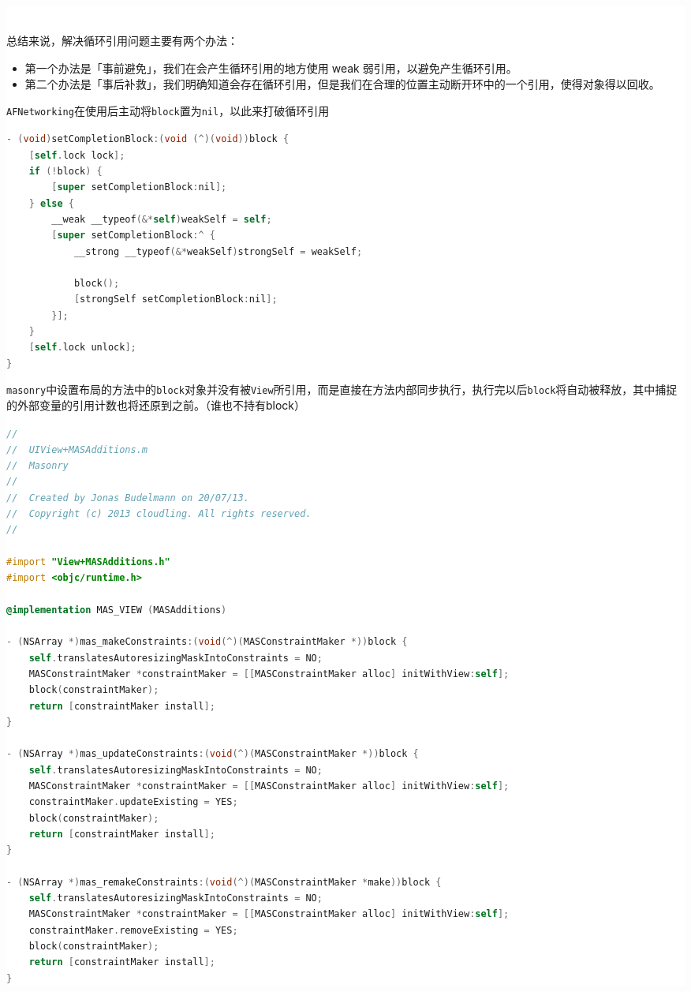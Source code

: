  

总结来说，解决循环引用问题主要有两个办法：

- 第一个办法是「事前避免」，我们在会产生循环引用的地方使用 weak 弱引用，以避免产生循环引用。
- 第二个办法是「事后补救」，我们明确知道会存在循环引用，但是我们在合理的位置主动断开环中的一个引用，使得对象得以回收。

`AFNetworking`在使用后主动将`block`置为`nil`，以此来打破循环引用

```objective-c
- (void)setCompletionBlock:(void (^)(void))block {
    [self.lock lock];
    if (!block) {
        [super setCompletionBlock:nil];
    } else {
        __weak __typeof(&*self)weakSelf = self;
        [super setCompletionBlock:^ {
            __strong __typeof(&*weakSelf)strongSelf = weakSelf;

            block();
            [strongSelf setCompletionBlock:nil];
        }];
    }
    [self.lock unlock];
}
```

`masonry`中设置布局的方法中的`block`对象并没有被`View`所引用，而是直接在方法内部同步执行，执行完以后`block`将自动被释放，其中捕捉的外部变量的引用计数也将还原到之前。（谁也不持有block）

```objective-c
//
//  UIView+MASAdditions.m
//  Masonry
//
//  Created by Jonas Budelmann on 20/07/13.
//  Copyright (c) 2013 cloudling. All rights reserved.
//

#import "View+MASAdditions.h"
#import <objc/runtime.h>

@implementation MAS_VIEW (MASAdditions)

- (NSArray *)mas_makeConstraints:(void(^)(MASConstraintMaker *))block {
    self.translatesAutoresizingMaskIntoConstraints = NO;
    MASConstraintMaker *constraintMaker = [[MASConstraintMaker alloc] initWithView:self];
    block(constraintMaker);
    return [constraintMaker install];
}

- (NSArray *)mas_updateConstraints:(void(^)(MASConstraintMaker *))block {
    self.translatesAutoresizingMaskIntoConstraints = NO;
    MASConstraintMaker *constraintMaker = [[MASConstraintMaker alloc] initWithView:self];
    constraintMaker.updateExisting = YES;
    block(constraintMaker);
    return [constraintMaker install];
}

- (NSArray *)mas_remakeConstraints:(void(^)(MASConstraintMaker *make))block {
    self.translatesAutoresizingMaskIntoConstraints = NO;
    MASConstraintMaker *constraintMaker = [[MASConstraintMaker alloc] initWithView:self];
    constraintMaker.removeExisting = YES;
    block(constraintMaker);
    return [constraintMaker install];
}
```


[^_^]: {% asset_img block1.png 图片说明 %}
[^_^]: {% asset_img block3.png 图片说明 %}